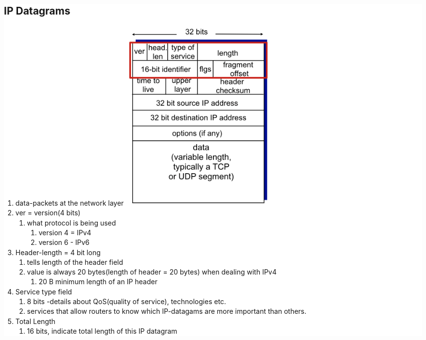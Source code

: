 



## IP Datagrams <a name="ipdatagrams"></a>

1. data-packets at the network layer
   <img src="images/ip_datagram.png" width="300"/>
2. ver = version(4 bits) 
   1. what protocol is being used 
      1. version 4 = IPv4
      2. version 6 - IPv6
3. Header-length = 4 bit long
   1. tells length of the header field
   2. value is always 20 bytes(length of header = 20 bytes) when dealing with IPv4
      1. 20 B minimum length of an IP header
4. Service type field
   1. 8 bits -details about QoS(quality of service), technologies etc.
   2. services that allow routers to know which IP-datagams are more important than others.
5. Total Length
   1. 16 bits, indicate total length of this IP datagram